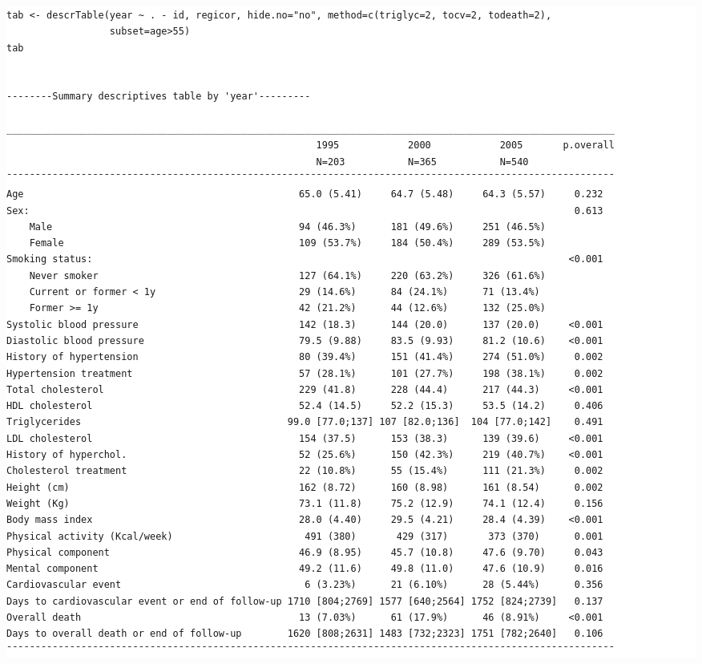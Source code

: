     tab <- descrTable(year ~ . - id, regicor, hide.no="no", method=c(triglyc=2, tocv=2, todeath=2), 
                      subset=age>55)
    tab


    --------Summary descriptives table by 'year'---------

    __________________________________________________________________________________________________________ 
                                                          1995            2000            2005       p.overall 
                                                          N=203           N=365           N=540                
    ¯¯¯¯¯¯¯¯¯¯¯¯¯¯¯¯¯¯¯¯¯¯¯¯¯¯¯¯¯¯¯¯¯¯¯¯¯¯¯¯¯¯¯¯¯¯¯¯¯¯¯¯¯¯¯¯¯¯¯¯¯¯¯¯¯¯¯¯¯¯¯¯¯¯¯¯¯¯¯¯¯¯¯¯¯¯¯¯¯¯¯¯¯¯¯¯¯¯¯¯¯¯¯¯¯¯ 
    Age                                                65.0 (5.41)     64.7 (5.48)     64.3 (5.57)     0.232   
    Sex:                                                                                               0.613   
        Male                                           94 (46.3%)      181 (49.6%)     251 (46.5%)             
        Female                                         109 (53.7%)     184 (50.4%)     289 (53.5%)             
    Smoking status:                                                                                   <0.001   
        Never smoker                                   127 (64.1%)     220 (63.2%)     326 (61.6%)             
        Current or former < 1y                         29 (14.6%)      84 (24.1%)      71 (13.4%)              
        Former >= 1y                                   42 (21.2%)      44 (12.6%)      132 (25.0%)             
    Systolic blood pressure                            142 (18.3)      144 (20.0)      137 (20.0)     <0.001   
    Diastolic blood pressure                           79.5 (9.88)     83.5 (9.93)     81.2 (10.6)    <0.001   
    History of hypertension                            80 (39.4%)      151 (41.4%)     274 (51.0%)     0.002   
    Hypertension treatment                             57 (28.1%)      101 (27.7%)     198 (38.1%)     0.002   
    Total cholesterol                                  229 (41.8)      228 (44.4)      217 (44.3)     <0.001   
    HDL cholesterol                                    52.4 (14.5)     52.2 (15.3)     53.5 (14.2)     0.406   
    Triglycerides                                    99.0 [77.0;137] 107 [82.0;136]  104 [77.0;142]    0.491   
    LDL cholesterol                                    154 (37.5)      153 (38.3)      139 (39.6)     <0.001   
    History of hyperchol.                              52 (25.6%)      150 (42.3%)     219 (40.7%)    <0.001   
    Cholesterol treatment                              22 (10.8%)      55 (15.4%)      111 (21.3%)     0.002   
    Height (cm)                                        162 (8.72)      160 (8.98)      161 (8.54)      0.002   
    Weight (Kg)                                        73.1 (11.8)     75.2 (12.9)     74.1 (12.4)     0.156   
    Body mass index                                    28.0 (4.40)     29.5 (4.21)     28.4 (4.39)    <0.001   
    Physical activity (Kcal/week)                       491 (380)       429 (317)       373 (370)      0.001   
    Physical component                                 46.9 (8.95)     45.7 (10.8)     47.6 (9.70)     0.043   
    Mental component                                   49.2 (11.6)     49.8 (11.0)     47.6 (10.9)     0.016   
    Cardiovascular event                                6 (3.23%)      21 (6.10%)      28 (5.44%)      0.356   
    Days to cardiovascular event or end of follow-up 1710 [804;2769] 1577 [640;2564] 1752 [824;2739]   0.137   
    Overall death                                      13 (7.03%)      61 (17.9%)      46 (8.91%)     <0.001   
    Days to overall death or end of follow-up        1620 [808;2631] 1483 [732;2323] 1751 [782;2640]   0.106   
    ¯¯¯¯¯¯¯¯¯¯¯¯¯¯¯¯¯¯¯¯¯¯¯¯¯¯¯¯¯¯¯¯¯¯¯¯¯¯¯¯¯¯¯¯¯¯¯¯¯¯¯¯¯¯¯¯¯¯¯¯¯¯¯¯¯¯¯¯¯¯¯¯¯¯¯¯¯¯¯¯¯¯¯¯¯¯¯¯¯¯¯¯¯¯¯¯¯¯¯¯¯¯¯¯¯¯ 